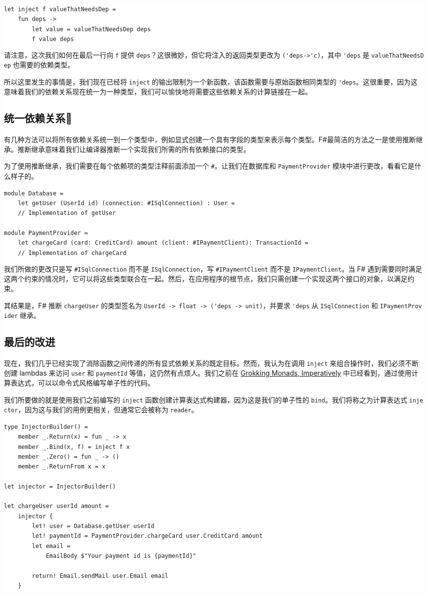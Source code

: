 ```F#
let inject f valueThatNeedsDep =
    fun deps ->
        let value = valueThatNeedsDep deps
        f value deps
```

请注意，这次我们如何在最后一行向 `f` 提供 `deps`？这很微妙，但它将注入的返回类型更改为 `('deps->'c)`，其中 `'deps` 是 `valueThatNeedsDep` 也需要的依赖类型。

所以这里发生的事情是，我们现在已经将 `inject` 的输出限制为一个新函数，该函数需要与原始函数相同类型的 `'deps`。这很重要，因为这意味着我们的依赖关系现在统一为一种类型，我们可以愉快地将需要这些依赖关系的计算链接在一起。

## 统一依赖关系👭

有几种方法可以将所有依赖关系统一到一个类型中，例如显式创建一个具有字段的类型来表示每个类型。F#最简洁的方法之一是使用推断继承。推断继承意味着我们让编译器推断一个实现我们所需的所有依赖接口的类型。

为了使用推断继承，我们需要在每个依赖项的类型注释前面添加一个 `#`。让我们在数据库和 `PaymentProvider` 模块中进行更改，看看它是什么样子的。

```F#
module Database =
    let getUser (UserId id) (connection: #ISqlConnection) : User =
    // Implementation of getUser

module PaymentProvider =
    let chargeCard (card: CreditCard) amount (client: #IPaymentClient): TransactionId =
    // Implementation of chargeCard
```

我们所做的更改只是写 `#ISqlConnection` 而不是 `ISqlConnection`，写 `#IPaymentClient` 而不是 `IPaymentClient`。当 F# 遇到需要同时满足这两个约束的情况时，它可以将这些类型联合在一起。然后，在应用程序的根节点，我们只需创建一个实现这两个接口的对象，以满足约束。

其结果是，F# 推断 `chargeUser` 的类型签名为 `UserId -> float -> ('deps -> unit)`，并要求 `'deps` 从 `ISqlConnection` 和 `IPaymentProvider` 继承。

## 最后的改进

现在，我们几乎已经实现了消除函数之间传递的所有显式依赖关系的既定目标。然而，我认为在调用 `inject` 来组合操作时，我们必须不断创建 lambdas 来访问 `user` 和 `paymentId` 等值，这仍然有点烦人。我们之前在 [Grokking Monads, Imperatively](https://dev.to/choc13/grokking-monads-imperatively-394a) 中已经看到，通过使用计算表达式，可以以命令式风格编写单子性的代码。

我们所要做的就是使用我们之前编写的 `inject` 函数创建计算表达式构建器，因为这是我们的单子性的 `bind`。我们将称之为计算表达式 `injector`，因为这与我们的用例更相关，但通常它会被称为 `reader`。

```F#
type InjectorBuilder() =
    member _.Return(x) = fun _ -> x
    member _.Bind(x, f) = inject f x
    member _.Zero() = fun _ -> ()
    member _.ReturnFrom x = x

let injector = InjectorBuilder()

let chargeUser userId amount =
    injector {
        let! user = Database.getUser userId
        let! paymentId = PaymentProvider.chargeCard user.CreditCard amount
        let email =
            EmailBody $"Your payment id is {paymentId}"

        return! Email.sendMail user.Email email
    }
```
